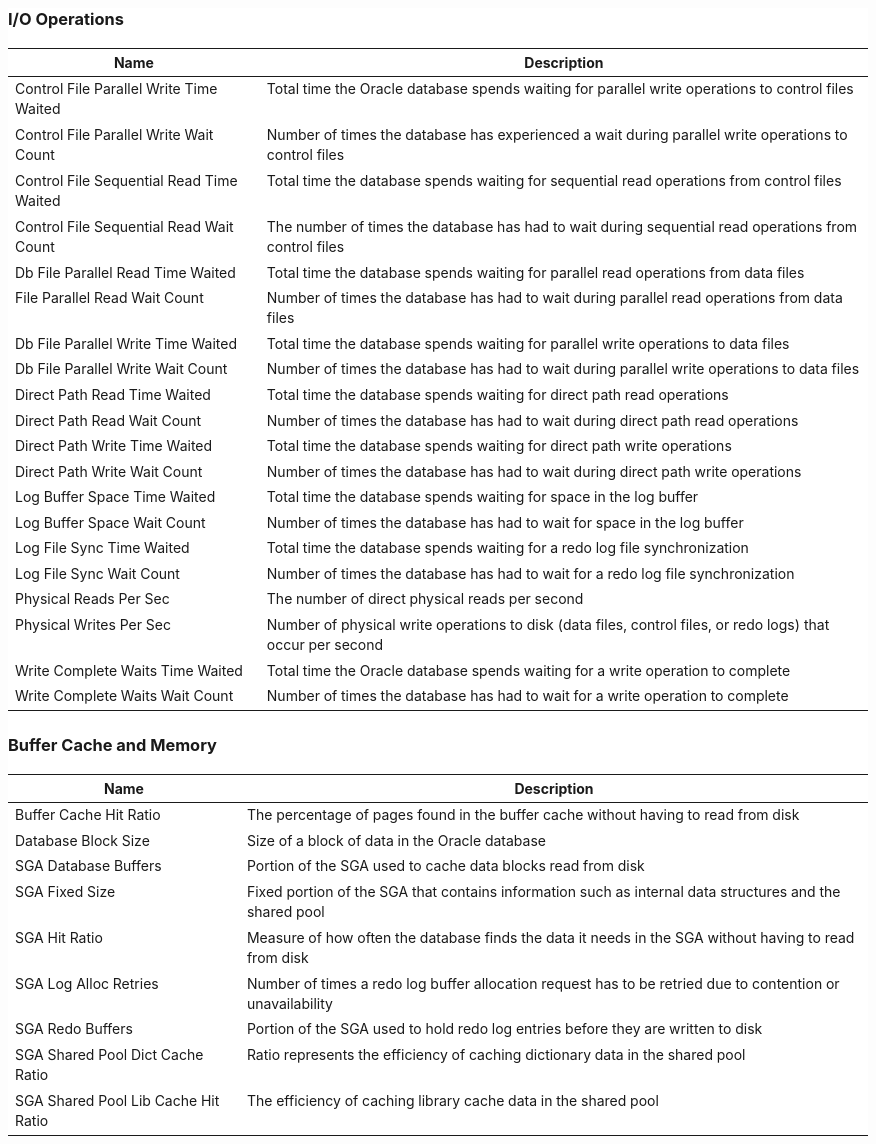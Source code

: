 
### I/O Operations

Name		        		| 	Description
---         				|   	---
Control File Parallel Write Time Waited	|	Total time the Oracle database spends waiting for parallel write operations to control files
Control File Parallel Write Wait Count	|	Number of times the database has experienced a wait during parallel write operations to control files
Control File Sequential Read Time Waited|	Total time the database spends waiting for sequential read operations from control files
Control File Sequential Read Wait Count	|	The number of times the database has had to wait during sequential read operations from control files
Db File Parallel Read Time Waited	|	Total time the database spends waiting for parallel read operations from data files
File Parallel Read Wait Count		|	Number of times the database has had to wait during parallel read operations from data files
Db File Parallel Write Time Waited	|	Total time the database spends waiting for parallel write operations to data files
Db File Parallel Write Wait Count	|	Number of times the database has had to wait during parallel write operations to data files
Direct Path Read Time Waited		|	Total time the database spends waiting for direct path read operations
Direct Path Read Wait Count		|	Number of times the database has had to wait during direct path read operations
Direct Path Write Time Waited		|	Total time the database spends waiting for direct path write operations
Direct Path Write Wait Count		|	Number of times the database has had to wait during direct path write operations
Log Buffer Space Time Waited		|	Total time the database spends waiting for space in the log buffer
Log Buffer Space Wait Count		|	Number of times the database has had to wait for space in the log buffer
Log File Sync Time Waited		|	Total time the database spends waiting for a redo log file synchronization
Log File Sync Wait Count		|	Number of times the database has had to wait for a redo log file synchronization
Physical Reads Per Sec			|	The number of direct physical reads per second
Physical Writes Per Sec			|	Number of physical write operations to disk (data files, control files, or redo logs) that occur per second
Write Complete Waits Time Waited	|	Total time the Oracle database spends waiting for a write operation to complete
Write Complete Waits Wait Count		|	Number of times the database has had to wait for a write operation to complete

### Buffer Cache and Memory

Name		        			| 	Description
---         					|   	---
Buffer Cache Hit Ratio				|	The percentage of pages found in the buffer cache without having to read from disk
Database Block Size				|	Size of a block of data in the Oracle database
SGA Database Buffers				|	Portion of the SGA used to cache data blocks read from disk
SGA Fixed Size					|	Fixed portion of the SGA that contains information such as internal data structures and the shared pool
SGA Hit Ratio					|	Measure of how often the database finds the data it needs in the SGA without having to read from disk
SGA Log Alloc Retries				|	Number of times a redo log buffer allocation request has to be retried due to contention or unavailability
SGA Redo Buffers				|	Portion of the SGA used to hold redo log entries before they are written to disk
SGA Shared Pool Dict Cache Ratio		|	Ratio represents the efficiency of caching dictionary data in the shared pool
SGA Shared Pool Lib Cache Hit Ratio		|	The efficiency of caching library cache data in the shared pool